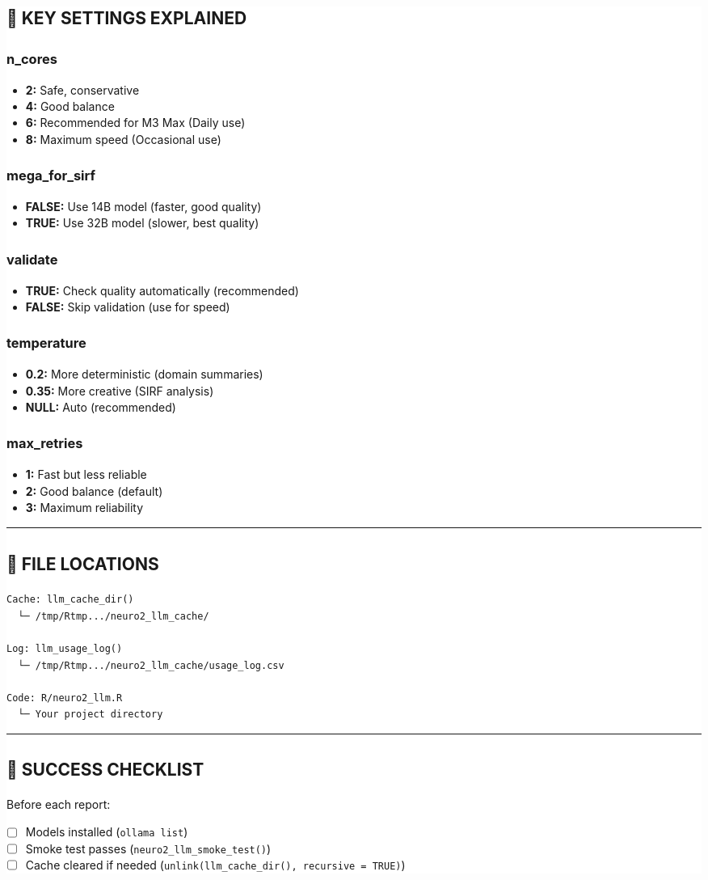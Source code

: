 
## 🔑 KEY SETTINGS EXPLAINED

### n_cores
- **2:** Safe, conservative
- **4:** Good balance
- **6:** Recommended for M3 Max (Daily use)
- **8:** Maximum speed (Occasional use)

### mega_for_sirf
- **FALSE:** Use 14B model (faster, good quality)
- **TRUE:** Use 32B model (slower, best quality)

### validate
- **TRUE:** Check quality automatically (recommended)
- **FALSE:** Skip validation (use for speed)

### temperature
- **0.2:** More deterministic (domain summaries)
- **0.35:** More creative (SIRF analysis)
- **NULL:** Auto (recommended)

### max_retries
- **1:** Fast but less reliable
- **2:** Good balance (default)
- **3:** Maximum reliability

---

## 💾 FILE LOCATIONS

```
Cache: llm_cache_dir()
  └─ /tmp/Rtmp.../neuro2_llm_cache/

Log: llm_usage_log()
  └─ /tmp/Rtmp.../neuro2_llm_cache/usage_log.csv

Code: R/neuro2_llm.R
  └─ Your project directory
```

---

## 🎯 SUCCESS CHECKLIST

Before each report:
- [ ] Models installed (`ollama list`)
- [ ] Smoke test passes (`neuro2_llm_smoke_test()`)
- [ ] Cache cleared if needed (`unlink(llm_cache_dir(), recursive = TRUE)`)
